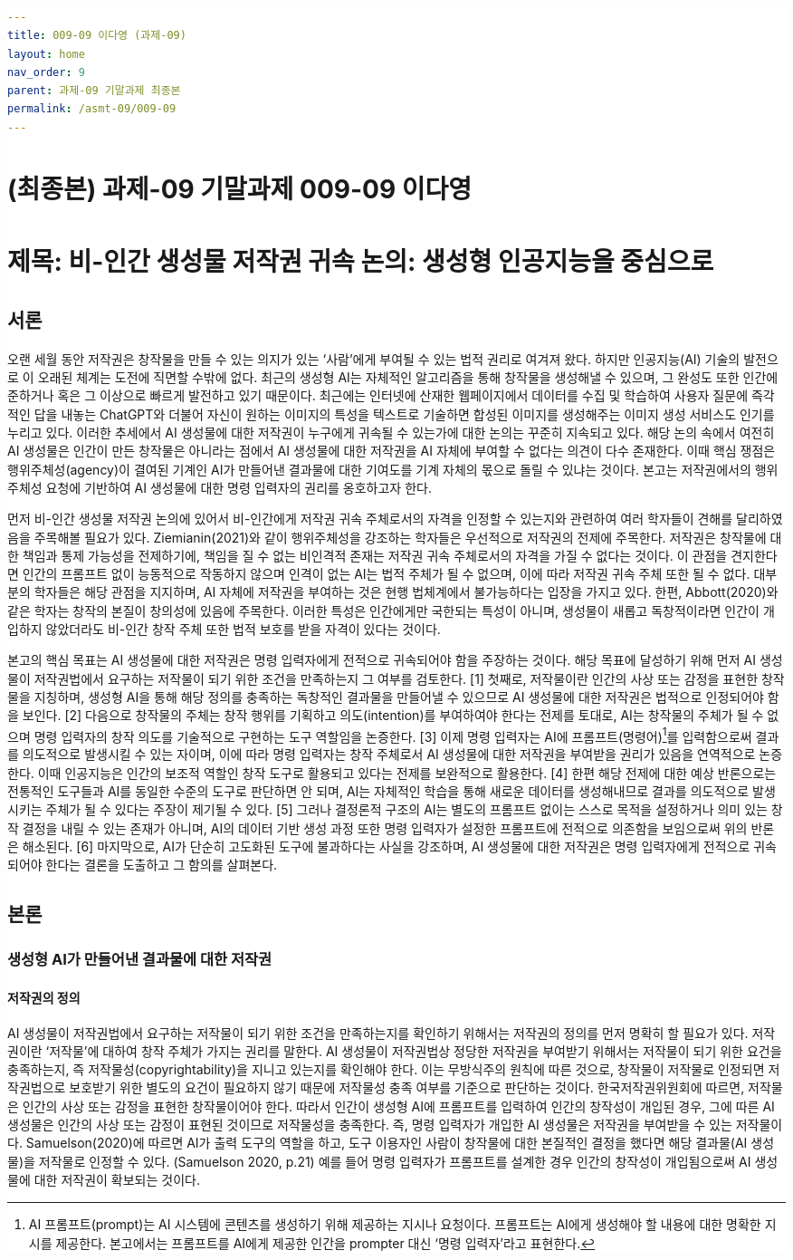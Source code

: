 ```yaml
---
title: 009-09 이다영 (과제-09)
layout: home
nav_order: 9
parent: 과제-09 기말과제 최종본
permalink: /asmt-09/009-09
---
```


# (최종본) 과제-09 기말과제 009-09 이다영

# 제목: 비-인간 생성물 저작권 귀속 논의: 생성형 인공지능을 중심으로

## 서론

오랜 세월 동안 저작권은 창작물을 만들 수 있는 의지가 있는 ‘사람’에게 부여될 수 있는 법적 권리로 여겨져 왔다. 하지만 인공지능(AI) 기술의 발전으로 이 오래된 체계는 도전에 직면할 수밖에 없다. 최근의 생성형 AI는 자체적인 알고리즘을 통해 창작물을 생성해낼 수 있으며, 그 완성도 또한 인간에 준하거나 혹은 그 이상으로 빠르게 발전하고 있기 때문이다. 최근에는 인터넷에 산재한 웹페이지에서 데이터를 수집 및 학습하여 사용자 질문에 즉각적인 답을 내놓는 ChatGPT와 더불어 자신이 원하는 이미지의 특성을 텍스트로 기술하면 합성된 이미지를 생성해주는 이미지 생성 서비스도 인기를 누리고 있다. 이러한 추세에서 AI 생성물에 대한 저작권이 누구에게 귀속될 수 있는가에 대한 논의는 꾸준히 지속되고 있다. 해당 논의 속에서 여전히 AI 생성물은 인간이 만든 창작물은 아니라는 점에서 AI 생성물에 대한 저작권을 AI 자체에 부여할 수 없다는 의견이 다수 존재한다. 이때 핵심 쟁점은 행위주체성(agency)이 결여된 기계인 AI가 만들어낸 결과물에 대한 기여도를 기계 자체의 몫으로 돌릴 수 있냐는 것이다. 본고는 저작권에서의 행위주체성 요청에 기반하여 AI 생성물에 대한 명령 입력자의 권리를 옹호하고자 한다.

먼저 비-인간 생성물 저작권 논의에 있어서 비-인간에게 저작권 귀속 주체로서의 자격을 인정할 수 있는지와 관련하여 여러 학자들이 견해를 달리하였음을 주목해볼 필요가 있다. Ziemianin(2021)와 같이 행위주체성을 강조하는 학자들은 우선적으로 저작권의 전제에 주목한다. 저작권은 창작물에 대한 책임과 통제 가능성을 전제하기에, 책임을 질 수 없는 비인격적 존재는 저작권 귀속 주체로서의 자격을 가질 수 없다는 것이다. 이 관점을 견지한다면 인간의 프롬프트 없이 능동적으로 작동하지 않으며 인격이 없는 AI는 법적 주체가 될 수 없으며, 이에 따라 저작권 귀속 주체 또한 될 수 없다. 대부분의 학자들은 해당 관점을 지지하며, AI 자체에 저작권을 부여하는 것은 현행 법체계에서 불가능하다는 입장을 가지고 있다. 한편, Abbott(2020)와 같은 학자는 창작의 본질이 창의성에 있음에 주목한다. 이러한 특성은 인간에게만 국한되는 특성이 아니며, 생성물이 새롭고 독창적이라면 인간이 개입하지 않았더라도 비-인간 창작 주체 또한 법적 보호를 받을 자격이 있다는 것이다.

본고의 핵심 목표는 AI 생성물에 대한 저작권은 명령 입력자에게 전적으로 귀속되어야 함을 주장하는 것이다. 해당 목표에 달성하기 위해 먼저 AI 생성물이 저작권법에서 요구하는 저작물이 되기 위한 조건을 만족하는지 그 여부를 검토한다. [1] 첫째로, 저작물이란 인간의 사상 또는 감정을 표현한 창작물을 지칭하며, 생성형 AI을 통해 해당 정의를 충족하는 독창적인 결과물을 만들어낼 수 있으므로 AI 생성물에 대한 저작권은 법적으로 인정되어야 함을 보인다. [2] 다음으로 창작물의 주체는 창작 행위를 기획하고 의도(intention)를 부여하여야 한다는 전제를 토대로, AI는 창작물의 주체가 될 수 없으며 명령 입력자의 창작 의도를 기술적으로 구현하는 도구 역할임을 논증한다. [3] 이제 명령 입력자는 AI에 프롬프트(명령어)[^1]를 입력함으로써 결과를 의도적으로 발생시킬 수 있는 자이며, 이에 따라 명령 입력자는 창작 주체로서 AI 생성물에 대한 저작권을 부여받을 권리가 있음을 연역적으로 논증한다. 이때 인공지능은 인간의 보조적 역할인 창작 도구로 활용되고 있다는 전제를 보완적으로 활용한다. [4] 한편 해당 전제에 대한 예상 반론으로는 전통적인 도구들과 AI를 동일한 수준의 도구로 판단하면 안 되며, AI는 자체적인 학습을 통해 새로운 데이터를 생성해내므로 결과를 의도적으로 발생시키는 주체가 될 수 있다는 주장이 제기될 수 있다. [5] 그러나 결정론적 구조의 AI는 별도의 프롬프트 없이는 스스로 목적을 설정하거나 의미 있는 창작 결정을 내릴 수 있는 존재가 아니며, AI의 데이터 기반 생성 과정 또한 명령 입력자가 설정한 프롬프트에 전적으로 의존함을 보임으로써 위의 반론은 해소된다. [6] 마지막으로, AI가 단순히 고도화된 도구에 불과하다는 사실을 강조하며, AI 생성물에 대한 저작권은 명령 입력자에게 전적으로 귀속되어야 한다는 결론을 도출하고 그 함의를 살펴본다. 

## 본론

### ­­생성형 AI가 만들어낸 결과물에 대한 저작권

#### 저작권의 정의

AI 생성물이 저작권법에서 요구하는 저작물이 되기 위한 조건을 만족하는지를 확인하기 위해서는 저작권의 정의를 먼저 명확히 할 필요가 있다. 저작권이란 ‘저작물’에 대하여 창작 주체가 가지는 권리를 말한다. AI 생성물이 저작권법상 정당한 저작권을 부여받기 위해서는 저작물이 되기 위한 요건을 충족하는지, 즉 저작물성(copyrightability)을 지니고 있는지를 확인해야 한다. 이는 무방식주의 원칙에 따른 것으로, 창작물이 저작물로 인정되면 저작권법으로 보호받기 위한 별도의 요건이 필요하지 않기 때문에 저작물성 충족 여부를 기준으로 판단하는 것이다. 한국저작권위원회에 따르면, 저작물은 인간의 사상 또는 감정을 표현한 창작물이어야 한다. 따라서 인간이 생성형 AI에 프롬프트를 입력하여 인간의 창작성이 개입된 경우, 그에 따른 AI 생성물은 인간의 사상 또는 감정이 표현된 것이므로 저작물성을 충족한다. 즉, 명령 입력자가 개입한 AI 생성물은 저작권을 부여받을 수 있는 저작물이다. Samuelson(2020)에 따르면 AI가 출력 도구의 역할을 하고, 도구 이용자인 사람이 창작물에 대한 본질적인 결정을 했다면 해당 결과물(AI 생성물)을 저작물로 인정할 수 있다. (Samuelson 2020, p.21) 예를 들어 명령 입력자가 프롬프트를 설계한 경우 인간의 창작성이 개입됨으로써 AI 생성물에 대한 저작권이 확보되는 것이다.


[^1]: AI 프롬프트(prompt)는 AI 시스템에 콘텐츠를 생성하기 위해 제공하는 지시나 요청이다. 프롬프트는 AI에게 생성해야 할 내용에 대한 명확한 지시를 제공한다. 본고에서는 프롬프트를 AI에게 제공한 인간을 prompter 대신 ‘명령 입력자’라고 표현한다.
[^2]: 보편적으로 '창작 주체'는 행위주체성(agency)이 내포된 개념으로 파악되어 '창작자'와 동일시된다. 본고에서는 생성형 AI가 의도를 가지고 창작물을 생성할 수 있는지를 논의하고자 하였으며, 이를 지칭하는 용어로서 '창작 주체'를 사용한다. 이때 '창작 주체'는 인간에만 한정된 것이 아니며, 비-인간(AI) 또한 포함하고 있음을 명시한다.
[^3]: 알고리즘(algorithm)은 컴퓨터가 문제를 해결하는 절차나 방법, 즉 특정 입력을 받아 특정 출력을 내는 일련의 계산 과정이다. 
[^4]: 본고에서 AI 기여도를 수치화하여 정량적으로 평가하고자 하는 것은 아님을 밝힌다.